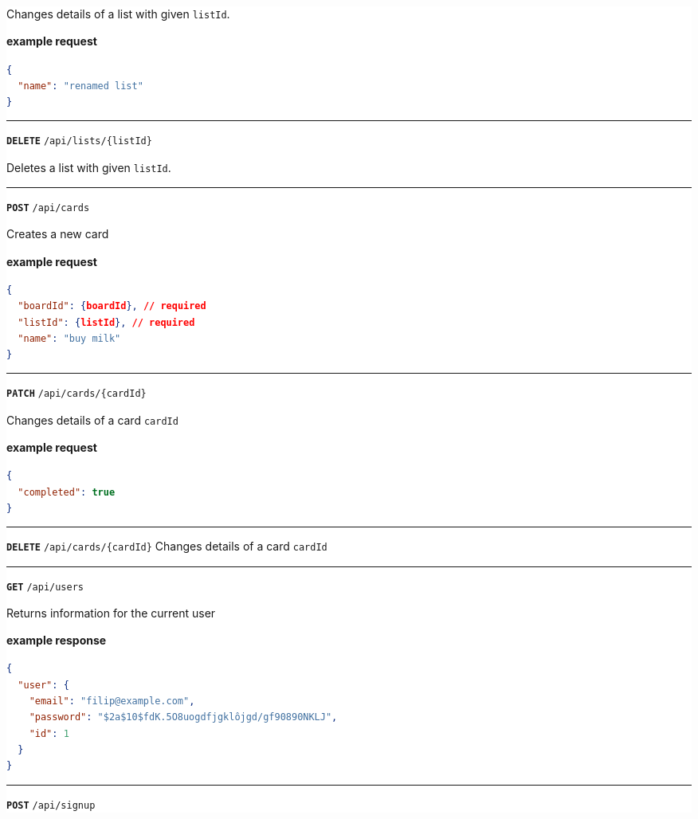 Changes details of a list with given `listId`.

**example request**
```json
{
  "name": "renamed list"
}

```
---
**`DELETE`** `/api/lists/{listId}`

Deletes a list with given `listId`.

---
**`POST`** `/api/cards`

Creates a new card

**example request**
```json
{
  "boardId": {boardId}, // required
  "listId": {listId}, // required
  "name": "buy milk"
}

```
---
**`PATCH`** `/api/cards/{cardId}`

Changes details of a card  `cardId`

**example request**
```json
{
  "completed": true
}

```
---
**`DELETE`** `/api/cards/{cardId}`
Changes details of a card  `cardId`

---
**`GET`** `/api/users`

Returns information for the current user

**example response**
```json
{
  "user": {
    "email": "filip@example.com",
    "password": "$2a$10$fdK.5O8uogdfjgklôjgd/gf90890NKLJ",
    "id": 1
  }
}
```
---
**`POST`** `/api/signup`
